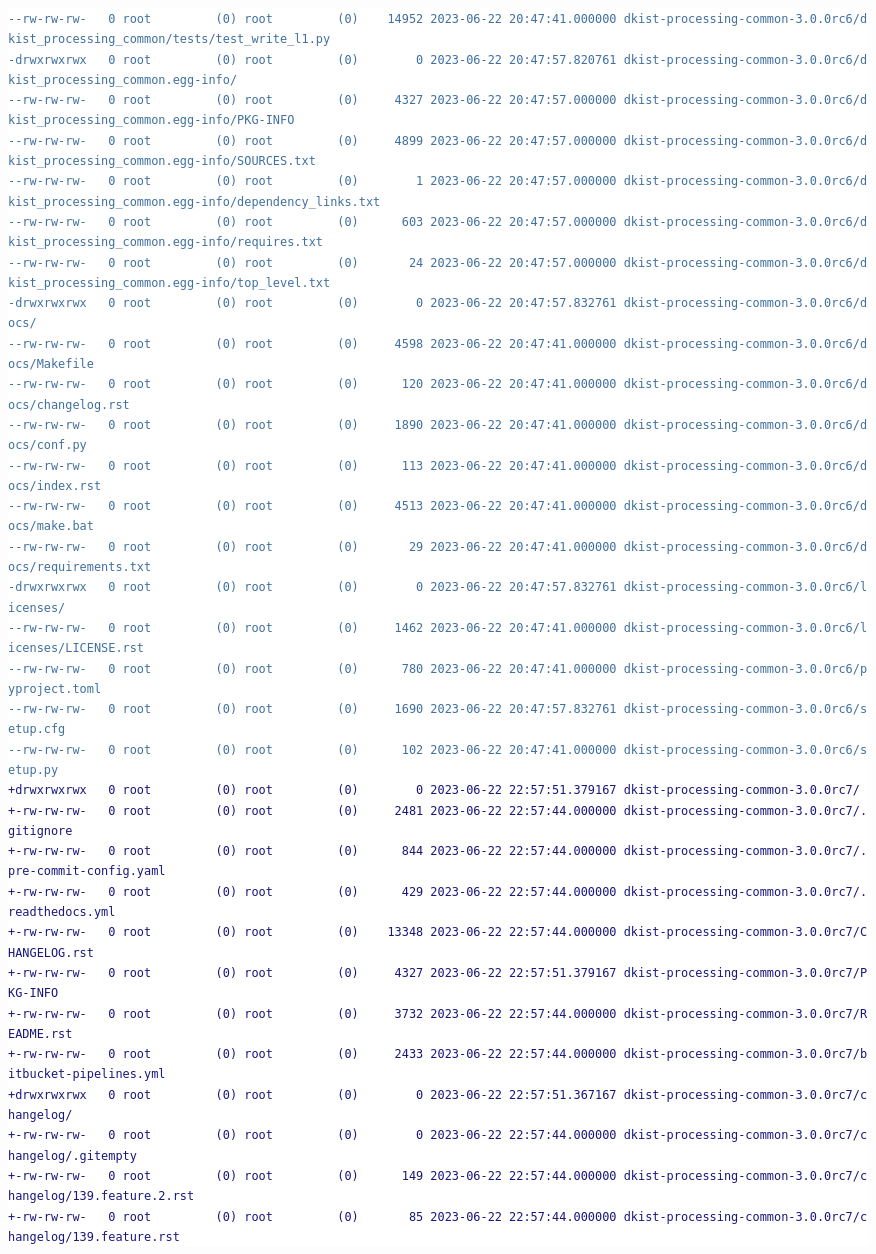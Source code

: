 ```diff
--rw-rw-rw-   0 root         (0) root         (0)    14952 2023-06-22 20:47:41.000000 dkist-processing-common-3.0.0rc6/dkist_processing_common/tests/test_write_l1.py
-drwxrwxrwx   0 root         (0) root         (0)        0 2023-06-22 20:47:57.820761 dkist-processing-common-3.0.0rc6/dkist_processing_common.egg-info/
--rw-rw-rw-   0 root         (0) root         (0)     4327 2023-06-22 20:47:57.000000 dkist-processing-common-3.0.0rc6/dkist_processing_common.egg-info/PKG-INFO
--rw-rw-rw-   0 root         (0) root         (0)     4899 2023-06-22 20:47:57.000000 dkist-processing-common-3.0.0rc6/dkist_processing_common.egg-info/SOURCES.txt
--rw-rw-rw-   0 root         (0) root         (0)        1 2023-06-22 20:47:57.000000 dkist-processing-common-3.0.0rc6/dkist_processing_common.egg-info/dependency_links.txt
--rw-rw-rw-   0 root         (0) root         (0)      603 2023-06-22 20:47:57.000000 dkist-processing-common-3.0.0rc6/dkist_processing_common.egg-info/requires.txt
--rw-rw-rw-   0 root         (0) root         (0)       24 2023-06-22 20:47:57.000000 dkist-processing-common-3.0.0rc6/dkist_processing_common.egg-info/top_level.txt
-drwxrwxrwx   0 root         (0) root         (0)        0 2023-06-22 20:47:57.832761 dkist-processing-common-3.0.0rc6/docs/
--rw-rw-rw-   0 root         (0) root         (0)     4598 2023-06-22 20:47:41.000000 dkist-processing-common-3.0.0rc6/docs/Makefile
--rw-rw-rw-   0 root         (0) root         (0)      120 2023-06-22 20:47:41.000000 dkist-processing-common-3.0.0rc6/docs/changelog.rst
--rw-rw-rw-   0 root         (0) root         (0)     1890 2023-06-22 20:47:41.000000 dkist-processing-common-3.0.0rc6/docs/conf.py
--rw-rw-rw-   0 root         (0) root         (0)      113 2023-06-22 20:47:41.000000 dkist-processing-common-3.0.0rc6/docs/index.rst
--rw-rw-rw-   0 root         (0) root         (0)     4513 2023-06-22 20:47:41.000000 dkist-processing-common-3.0.0rc6/docs/make.bat
--rw-rw-rw-   0 root         (0) root         (0)       29 2023-06-22 20:47:41.000000 dkist-processing-common-3.0.0rc6/docs/requirements.txt
-drwxrwxrwx   0 root         (0) root         (0)        0 2023-06-22 20:47:57.832761 dkist-processing-common-3.0.0rc6/licenses/
--rw-rw-rw-   0 root         (0) root         (0)     1462 2023-06-22 20:47:41.000000 dkist-processing-common-3.0.0rc6/licenses/LICENSE.rst
--rw-rw-rw-   0 root         (0) root         (0)      780 2023-06-22 20:47:41.000000 dkist-processing-common-3.0.0rc6/pyproject.toml
--rw-rw-rw-   0 root         (0) root         (0)     1690 2023-06-22 20:47:57.832761 dkist-processing-common-3.0.0rc6/setup.cfg
--rw-rw-rw-   0 root         (0) root         (0)      102 2023-06-22 20:47:41.000000 dkist-processing-common-3.0.0rc6/setup.py
+drwxrwxrwx   0 root         (0) root         (0)        0 2023-06-22 22:57:51.379167 dkist-processing-common-3.0.0rc7/
+-rw-rw-rw-   0 root         (0) root         (0)     2481 2023-06-22 22:57:44.000000 dkist-processing-common-3.0.0rc7/.gitignore
+-rw-rw-rw-   0 root         (0) root         (0)      844 2023-06-22 22:57:44.000000 dkist-processing-common-3.0.0rc7/.pre-commit-config.yaml
+-rw-rw-rw-   0 root         (0) root         (0)      429 2023-06-22 22:57:44.000000 dkist-processing-common-3.0.0rc7/.readthedocs.yml
+-rw-rw-rw-   0 root         (0) root         (0)    13348 2023-06-22 22:57:44.000000 dkist-processing-common-3.0.0rc7/CHANGELOG.rst
+-rw-rw-rw-   0 root         (0) root         (0)     4327 2023-06-22 22:57:51.379167 dkist-processing-common-3.0.0rc7/PKG-INFO
+-rw-rw-rw-   0 root         (0) root         (0)     3732 2023-06-22 22:57:44.000000 dkist-processing-common-3.0.0rc7/README.rst
+-rw-rw-rw-   0 root         (0) root         (0)     2433 2023-06-22 22:57:44.000000 dkist-processing-common-3.0.0rc7/bitbucket-pipelines.yml
+drwxrwxrwx   0 root         (0) root         (0)        0 2023-06-22 22:57:51.367167 dkist-processing-common-3.0.0rc7/changelog/
+-rw-rw-rw-   0 root         (0) root         (0)        0 2023-06-22 22:57:44.000000 dkist-processing-common-3.0.0rc7/changelog/.gitempty
+-rw-rw-rw-   0 root         (0) root         (0)      149 2023-06-22 22:57:44.000000 dkist-processing-common-3.0.0rc7/changelog/139.feature.2.rst
+-rw-rw-rw-   0 root         (0) root         (0)       85 2023-06-22 22:57:44.000000 dkist-processing-common-3.0.0rc7/changelog/139.feature.rst
```